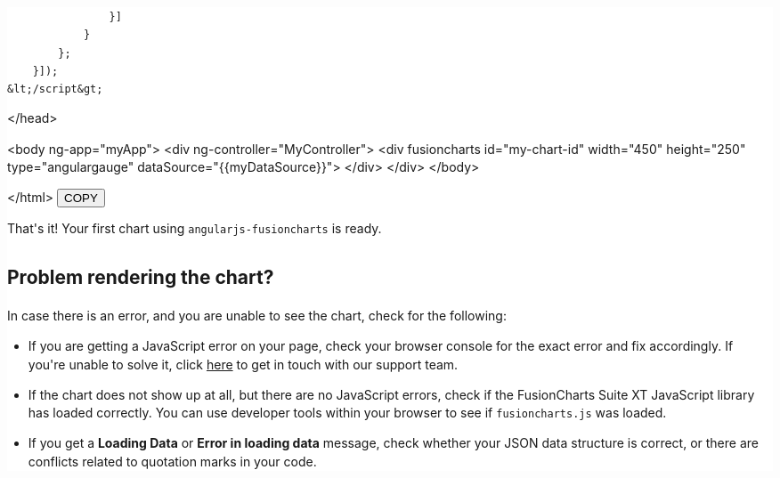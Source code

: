                     }]
                }
            };
        }]);
    &lt;/script&gt;
&lt;/head&gt;

&lt;body ng-app="myApp"&gt;
    &lt;div ng-controller="MyController"&gt;
        &lt;div fusioncharts id="my-chart-id" width="450" height="250" type="angulargauge" dataSource="{{myDataSource}}"&gt;
        &lt;/div&gt;
    &lt;/div&gt;
&lt;/body&gt;

&lt;/html&gt;
</code><button class='btn btn-outline-secondary btn-copy' title='Copy to clipboard'>COPY</button>
</pre>
</div>

</div>
</div>

That's it! Your first chart using `angularjs-fusioncharts` is ready.

## Problem rendering the chart?

In case there is an error, and you are unable to see the chart, check for the following:

* If you are getting a JavaScript error on your page, check your browser console for the exact error and fix accordingly. If you're unable to solve it, click [here](mailto:support@fusioncharts.com) to get in touch with our support team.

* If the chart does not show up at all, but there are no JavaScript errors, check if the FusionCharts Suite XT JavaScript library has loaded correctly. You can use developer tools within your browser to see if `fusioncharts.js` was loaded. 

* If you get a **Loading Data** or **Error in loading data** message, check whether your JSON data structure is correct, or there are conflicts related to quotation marks in your code.